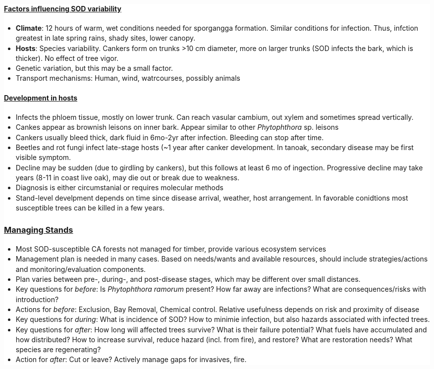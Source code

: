#### [Factors influencing SOD variability](#TOC)

-   **Climate**: 12 hours of warm, wet conditions needed for sporgangga
    formation. Similar conditions for infection. Thus, infction greatest
    in late spring rains, shady sites, lower canopy.
-   **Hosts**: Species variability. Cankers form on trunks \>10 cm
    diameter, more on larger trunks (SOD infects the bark, which is
    thicker). No effect of tree vigor.
-   Genetic variation, but this may be a small factor.
-   Transport mechanisms: Human, wind, watrcourses, possibly animals

#### [Development in hosts](#TOC)

-   Infects the phloem tissue, mostly on lower trunk. Can reach vasular
    cambium, out xylem and sometimes spread vertically.
-   Cankes appear as brownish leisons on inner bark. Appear similar to
    other *Phytophthora* sp. leisons
-   Cankers usually bleed thick, dark fluid in 6mo-2yr after infection.
    Bleeding can stop after time.
-   Beetles and rot fungi infect late-stage hosts (\~1 year after canker
    development. In tanoak, secondary disease may be first visible
    symptom.
-   Decline may be sudden (due to girdling by cankers), but this follows
    at least 6 mo of ingection. Progressive decline may take years (8-11
    in coast live oak), may die out or break due to weakness.
-   Diagnosis is either circumstanial or requires molecular methods
-   Stand-level develpment depends on time since disease arrival,
    weather, host arrangement. In favorable conidtions most susceptible
    trees can be killed in a few years.

### [Managing Stands](#TOC)

-   Most SOD-susceptible CA forests not managed for timber, provide
    various ecosystem services
-   Management plan is needed in many cases. Based on needs/wants and
    available resources, should include strategies/actions and
    monitoring/evaluation components.
-   Plan varies between pre-, during-, and post-disease stages, which
    may be different over small distances.
-   Key questions for *before*: Is *Phytophthora ramorum* present? How
    far away are infections? What are consequences/risks with
    introduction?
-   Actions for *before*: Exclusion, Bay Removal, Chemical control.
    Relative usefulness depends on risk and proximity of disease
-   Key questions for *during*: What is incidence of SOD? How to minimie
    infection, but also hazards associated with infected trees.
-   Key questions for *after*: How long will affected trees survive?
    What is their failure potential? What fuels have accumulated and how
    distributed? How to increase survival, reduce hazard (incl. from
    fire), and restore? What are restoration needs? What species are
    regenerating?
-   Action for *after*: Cut or leave? Actively manage gaps for
    invasives, fire.
